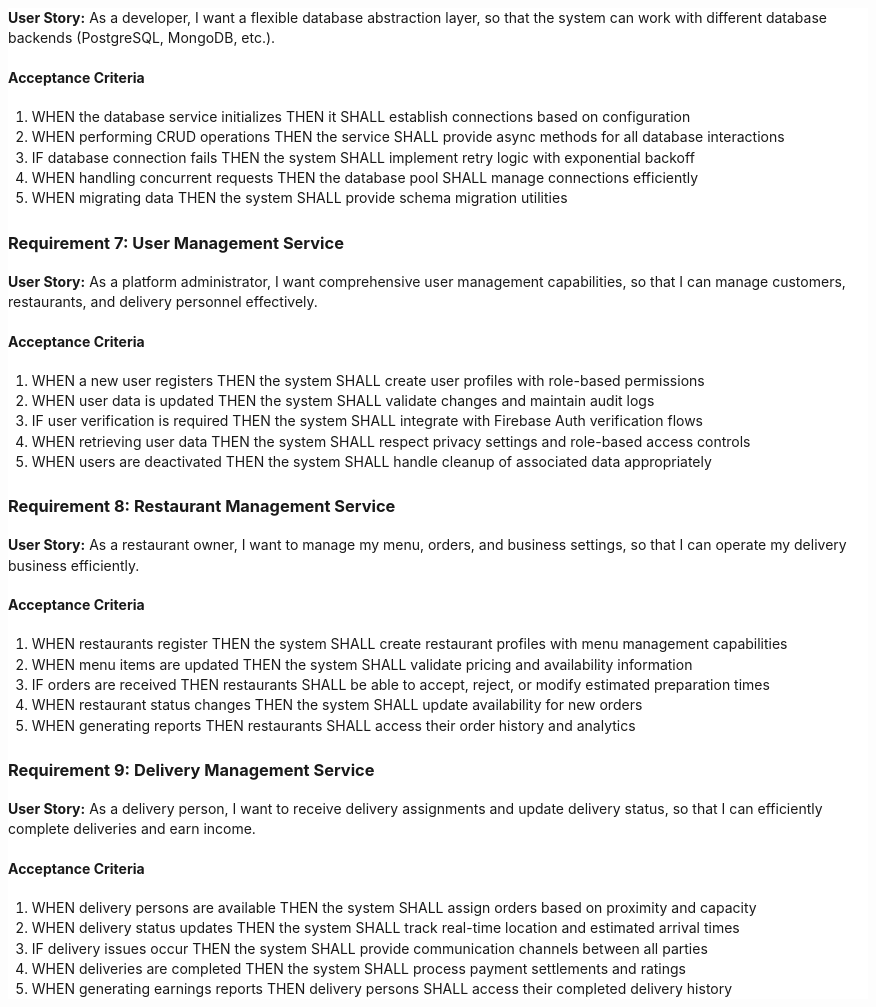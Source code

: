 **User Story:** As a developer, I want a flexible database abstraction layer, so that the system can work with different database backends (PostgreSQL, MongoDB, etc.).

#### Acceptance Criteria

1. WHEN the database service initializes THEN it SHALL establish connections based on configuration
2. WHEN performing CRUD operations THEN the service SHALL provide async methods for all database interactions
3. IF database connection fails THEN the system SHALL implement retry logic with exponential backoff
4. WHEN handling concurrent requests THEN the database pool SHALL manage connections efficiently
5. WHEN migrating data THEN the system SHALL provide schema migration utilities

### Requirement 7: User Management Service

**User Story:** As a platform administrator, I want comprehensive user management capabilities, so that I can manage customers, restaurants, and delivery personnel effectively.

#### Acceptance Criteria

1. WHEN a new user registers THEN the system SHALL create user profiles with role-based permissions
2. WHEN user data is updated THEN the system SHALL validate changes and maintain audit logs
3. IF user verification is required THEN the system SHALL integrate with Firebase Auth verification flows
4. WHEN retrieving user data THEN the system SHALL respect privacy settings and role-based access controls
5. WHEN users are deactivated THEN the system SHALL handle cleanup of associated data appropriately

### Requirement 8: Restaurant Management Service

**User Story:** As a restaurant owner, I want to manage my menu, orders, and business settings, so that I can operate my delivery business efficiently.

#### Acceptance Criteria

1. WHEN restaurants register THEN the system SHALL create restaurant profiles with menu management capabilities
2. WHEN menu items are updated THEN the system SHALL validate pricing and availability information
3. IF orders are received THEN restaurants SHALL be able to accept, reject, or modify estimated preparation times
4. WHEN restaurant status changes THEN the system SHALL update availability for new orders
5. WHEN generating reports THEN restaurants SHALL access their order history and analytics

### Requirement 9: Delivery Management Service

**User Story:** As a delivery person, I want to receive delivery assignments and update delivery status, so that I can efficiently complete deliveries and earn income.

#### Acceptance Criteria

1. WHEN delivery persons are available THEN the system SHALL assign orders based on proximity and capacity
2. WHEN delivery status updates THEN the system SHALL track real-time location and estimated arrival times
3. IF delivery issues occur THEN the system SHALL provide communication channels between all parties
4. WHEN deliveries are completed THEN the system SHALL process payment settlements and ratings
5. WHEN generating earnings reports THEN delivery persons SHALL access their completed delivery history
